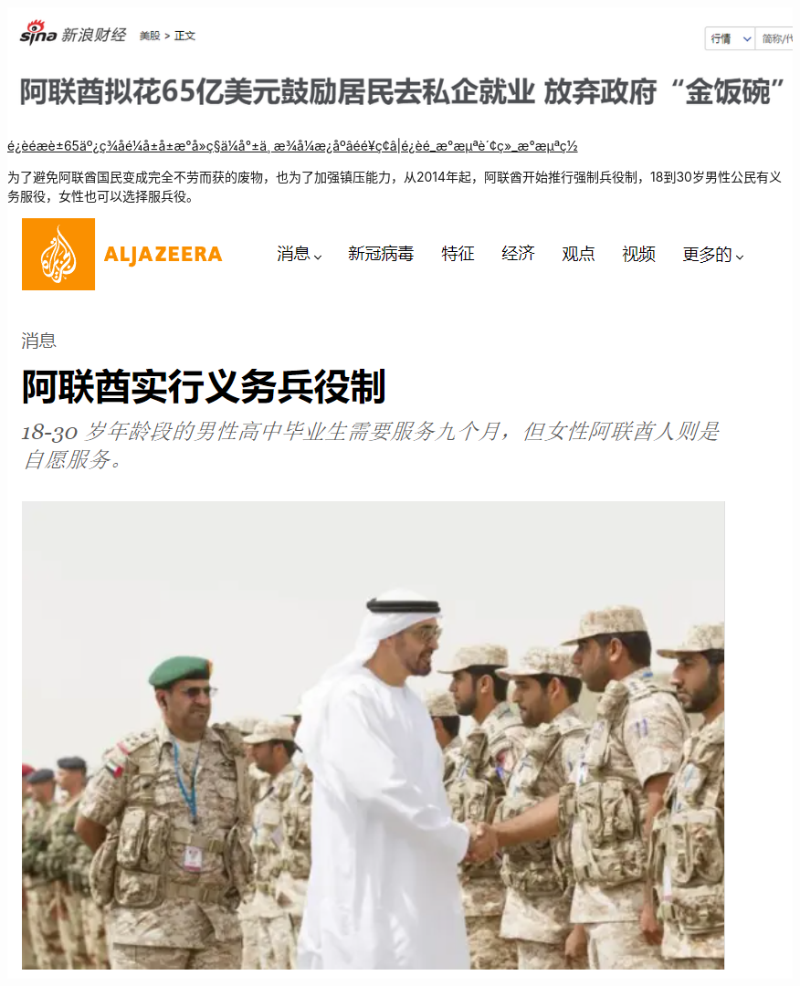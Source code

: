 ![](images/btnews/0301_0400/0369/media/image16.png)

[é¿èéæè±65äº¿ç¾åé¼å±å±æ°å»ç§ä¼å°±ä¸ æ¾å¼æ¿åºâéé¥­ç¢â\|é¿èé\_æ°æµªè´¢ç»\_æ°æµªç½](https://finance.sina.com.cn/stock/usstock/c/2021-09-13/doc-iktzscyx3889928.shtml?ua=Mozilla%2F5.0+%28Windows+NT+10.0%3B+WOW64%29+AppleWebKit%2F537.36+%28KHTML%2C+like+Gecko%29+Chrome%2F61.0.3163.79+Safari%2F537.36+Maxthon%2F5.2.7.4000&qq-pf-to=pcqq.c2c)

为了避免阿联酋国民变成完全不劳而获的废物，也为了加强镇压能力，从2014年起，阿联酋开始推行强制兵役制，18到30岁男性公民有义务服役，女性也可以选择服兵役。

![](images/btnews/0301_0400/0369/media/image17.png)
